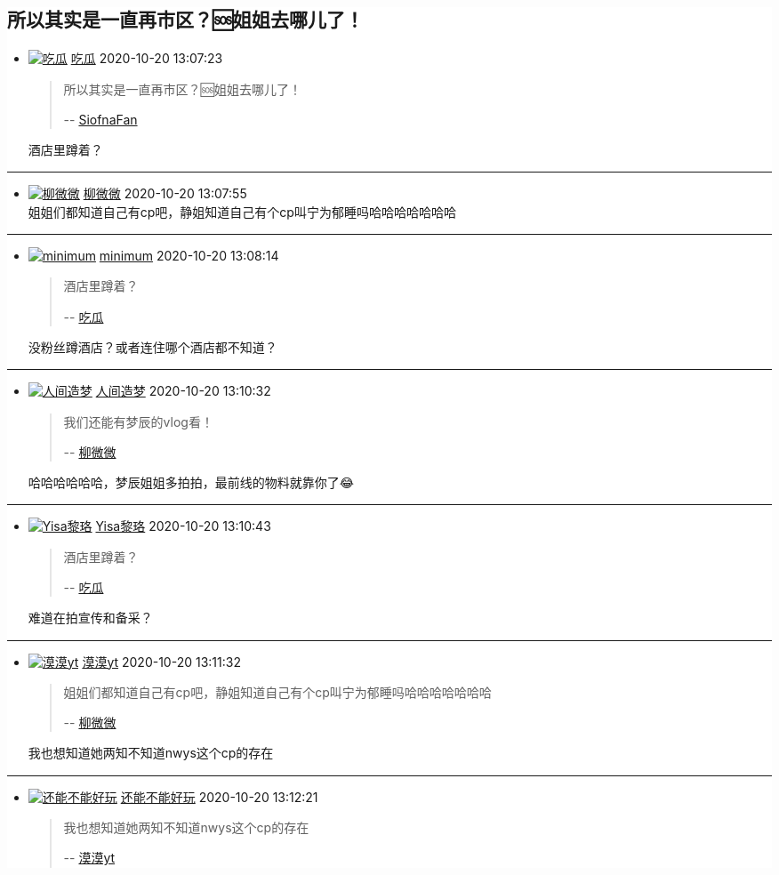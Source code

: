   所以其实是一直再市区？🆘姐姐去哪儿了！  
---
* [![吃瓜](https://img2.doubanio.com/icon/u219893584-2.jpg)](https://www.douban.com/people/219893584/)    [吃瓜](https://www.douban.com/people/219893584/)    2020-10-20 13:07:23  
  >所以其实是一直再市区？🆘姐姐去哪儿了！  
  >
  >-- [SiofnaFan](https://www.douban.com/people/180076918/)  
  
  酒店里蹲着？  
---
* [![柳微微](https://img9.doubanio.com/icon/u149620484-5.jpg)](https://www.douban.com/people/149620484/)    [柳微微](https://www.douban.com/people/149620484/)    2020-10-20 13:07:55  
  姐姐们都知道自己有cp吧，静姐知道自己有个cp叫宁为郁睡吗哈哈哈哈哈哈哈  
---
* [![minimum](https://img3.doubanio.com/icon/u218236166-1.jpg)](https://www.douban.com/people/218236166/)    [minimum](https://www.douban.com/people/218236166/)    2020-10-20 13:08:14  
  >酒店里蹲着？  
  >
  >-- [吃瓜](https://www.douban.com/people/219893584/)  
  
  没粉丝蹲酒店？或者连住哪个酒店都不知道？  
---
* [![人间造梦](https://img9.doubanio.com/icon/u205824373-4.jpg)](https://www.douban.com/people/205824373/)    [人间造梦](https://www.douban.com/people/205824373/)    2020-10-20 13:10:32  
  >我们还能有梦辰的vlog看！  
  >
  >-- [柳微微](https://www.douban.com/people/149620484/)  
  
  哈哈哈哈哈哈，梦辰姐姐多拍拍，最前线的物料就靠你了😂  
---
* [![Yisa黎珞](https://img3.doubanio.com/icon/u217273308-1.jpg)](https://www.douban.com/people/217273308/)    [Yisa黎珞](https://www.douban.com/people/217273308/)    2020-10-20 13:10:43  
  >酒店里蹲着？  
  >
  >-- [吃瓜](https://www.douban.com/people/219893584/)  
  
  难道在拍宣传和备采？  
---
* [![漠漠yt](https://img3.doubanio.com/icon/u223048792-1.jpg)](https://www.douban.com/people/223048792/)    [漠漠yt](https://www.douban.com/people/223048792/)    2020-10-20 13:11:32  
  >姐姐们都知道自己有cp吧，静姐知道自己有个cp叫宁为郁睡吗哈哈哈哈哈哈哈  
  >
  >-- [柳微微](https://www.douban.com/people/149620484/)  
  
  我也想知道她两知不知道nwys这个cp的存在  
---
* [![还能不能好玩](https://img2.doubanio.com/icon/u165680902-3.jpg)](https://www.douban.com/people/165680902/)    [还能不能好玩](https://www.douban.com/people/165680902/)    2020-10-20 13:12:21  
  >我也想知道她两知不知道nwys这个cp的存在  
  >
  >-- [漠漠yt](https://www.douban.com/people/223048792/)  
  